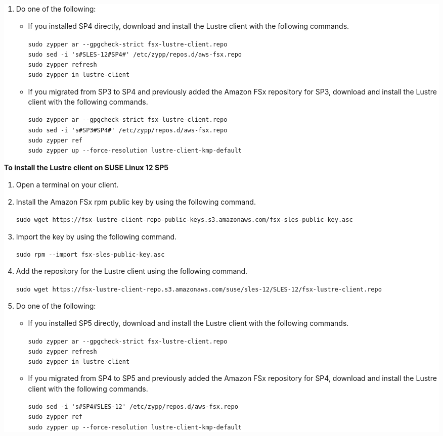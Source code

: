 1. Do one of the following:
   + If you installed SP4 directly, download and install the Lustre client with the following commands\.

     ```
     sudo zypper ar --gpgcheck-strict fsx-lustre-client.repo
     sudo sed -i 's#SLES-12#SP4#' /etc/zypp/repos.d/aws-fsx.repo
     sudo zypper refresh
     sudo zypper in lustre-client
     ```
   + If you migrated from SP3 to SP4 and previously added the Amazon FSx repository for SP3, download and install the Lustre client with the following commands\.

     ```
     sudo zypper ar --gpgcheck-strict fsx-lustre-client.repo
     sudo sed -i 's#SP3#SP4#' /etc/zypp/repos.d/aws-fsx.repo
     sudo zypper ref
     sudo zypper up --force-resolution lustre-client-kmp-default
     ```

**To install the Lustre client on SUSE Linux 12 SP5**

1. Open a terminal on your client\.

1. Install the Amazon FSx rpm public key by using the following command\.

   ```
   sudo wget https://fsx-lustre-client-repo-public-keys.s3.amazonaws.com/fsx-sles-public-key.asc
   ```

1. Import the key by using the following command\.

   ```
   sudo rpm --import fsx-sles-public-key.asc
   ```

1. Add the repository for the Lustre client using the following command\.

   ```
   sudo wget https://fsx-lustre-client-repo.s3.amazonaws.com/suse/sles-12/SLES-12/fsx-lustre-client.repo
   ```

1. Do one of the following:
   + If you installed SP5 directly, download and install the Lustre client with the following commands\.

     ```
     sudo zypper ar --gpgcheck-strict fsx-lustre-client.repo
     sudo zypper refresh
     sudo zypper in lustre-client
     ```
   + If you migrated from SP4 to SP5 and previously added the Amazon FSx repository for SP4, download and install the Lustre client with the following commands\.

     ```
     sudo sed -i 's#SP4#SLES-12' /etc/zypp/repos.d/aws-fsx.repo
     sudo zypper ref
     sudo zypper up --force-resolution lustre-client-kmp-default
     ```
